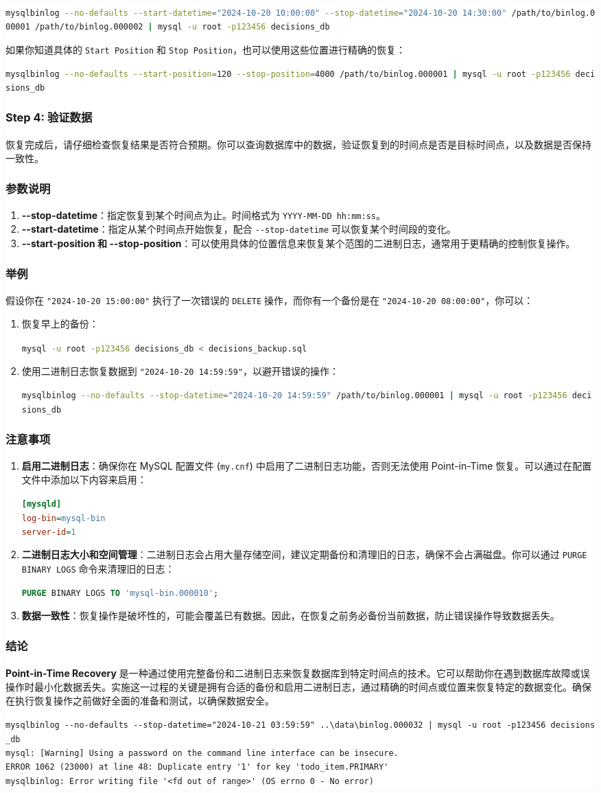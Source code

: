    ```sh
   mysqlbinlog --no-defaults --start-datetime="2024-10-20 10:00:00" --stop-datetime="2024-10-20 14:30:00" /path/to/binlog.000001 /path/to/binlog.000002 | mysql -u root -p123456 decisions_db
   ```

   如果你知道具体的 `Start Position` 和 `Stop Position`，也可以使用这些位置进行精确的恢复：

   ```sh
   mysqlbinlog --no-defaults --start-position=120 --stop-position=4000 /path/to/binlog.000001 | mysql -u root -p123456 decisions_db
   ```

### Step 4: 验证数据
恢复完成后，请仔细检查恢复结果是否符合预期。你可以查询数据库中的数据，验证恢复到的时间点是否是目标时间点，以及数据是否保持一致性。

### 参数说明
1. **--stop-datetime**：指定恢复到某个时间点为止。时间格式为 `YYYY-MM-DD hh:mm:ss`。
2. **--start-datetime**：指定从某个时间点开始恢复，配合 `--stop-datetime` 可以恢复某个时间段的变化。
3. **--start-position 和 --stop-position**：可以使用具体的位置信息来恢复某个范围的二进制日志，通常用于更精确的控制恢复操作。

### 举例
假设你在 `"2024-10-20 15:00:00"` 执行了一次错误的 `DELETE` 操作，而你有一个备份是在 `"2024-10-20 08:00:00"`，你可以：

1. 恢复早上的备份：
   ```sh
   mysql -u root -p123456 decisions_db < decisions_backup.sql
   ```
2. 使用二进制日志恢复数据到 `"2024-10-20 14:59:59"`，以避开错误的操作：
   ```sh
   mysqlbinlog --no-defaults --stop-datetime="2024-10-20 14:59:59" /path/to/binlog.000001 | mysql -u root -p123456 decisions_db
   ```

### 注意事项
1. **启用二进制日志**：确保你在 MySQL 配置文件 (`my.cnf`) 中启用了二进制日志功能，否则无法使用 Point-in-Time 恢复。可以通过在配置文件中添加以下内容来启用：

   ```ini
   [mysqld]
   log-bin=mysql-bin
   server-id=1
   ```

2. **二进制日志大小和空间管理**：二进制日志会占用大量存储空间，建议定期备份和清理旧的日志，确保不会占满磁盘。你可以通过 `PURGE BINARY LOGS` 命令来清理旧的日志：

   ```sql
   PURGE BINARY LOGS TO 'mysql-bin.000010';
   ```

3. **数据一致性**：恢复操作是破坏性的，可能会覆盖已有数据。因此，在恢复之前务必备份当前数据，防止错误操作导致数据丢失。

### 结论
**Point-in-Time Recovery** 是一种通过使用完整备份和二进制日志来恢复数据库到特定时间点的技术。它可以帮助你在遇到数据库故障或误操作时最小化数据丢失。实施这一过程的关键是拥有合适的备份和启用二进制日志，通过精确的时间点或位置来恢复特定的数据变化。确保在执行恢复操作之前做好全面的准备和测试，以确保数据安全。

```
mysqlbinlog --no-defaults --stop-datetime="2024-10-21 03:59:59" ..\data\binlog.000032 | mysql -u root -p123456 decisions_db
mysql: [Warning] Using a password on the command line interface can be insecure.
ERROR 1062 (23000) at line 48: Duplicate entry '1' for key 'todo_item.PRIMARY'
mysqlbinlog: Error writing file '<fd out of range>' (OS errno 0 - No error)
```
